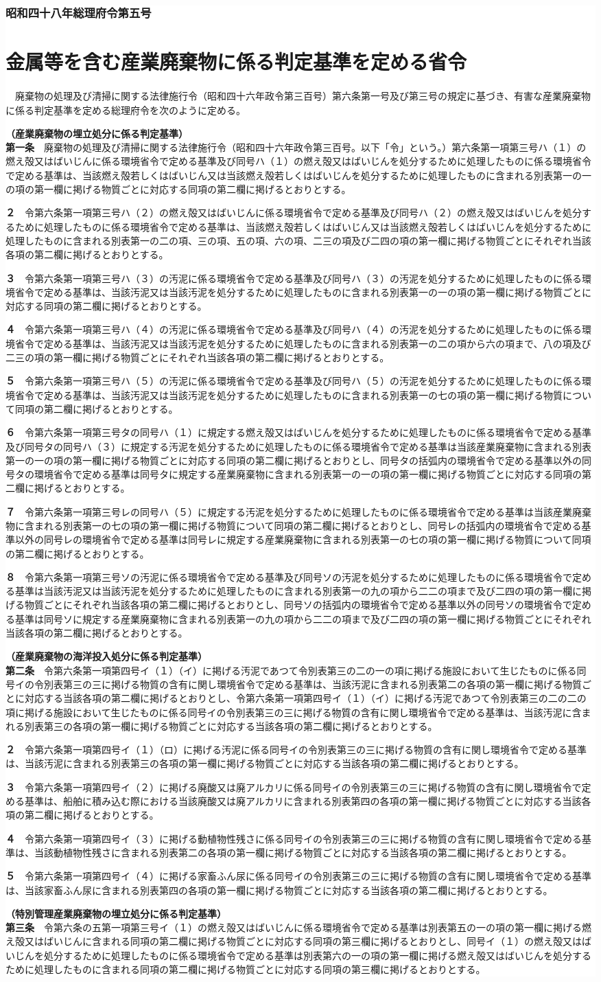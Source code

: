 ### 昭和四十八年総理府令第五号  
# 金属等を含む産業廃棄物に係る判定基準を定める省令  
　廃棄物の処理及び清掃に関する法律施行令（昭和四十六年政令第三百号）第六条第一号及び第三号の規定に基づき、有害な産業廃棄物に係る判定基準を定める総理府令を次のように定める。  
  
**（産業廃棄物の埋立処分に係る判定基準）**  
**第一条**　廃棄物の処理及び清掃に関する法律施行令（昭和四十六年政令第三百号。以下「令」という。）第六条第一項第三号ハ（１）の燃え殻又はばいじんに係る環境省令で定める基準及び同号ハ（１）の燃え殻又はばいじんを処分するために処理したものに係る環境省令で定める基準は、当該燃え殻若しくはばいじん又は当該燃え殻若しくはばいじんを処分するために処理したものに含まれる別表第一の一の項の第一欄に掲げる物質ごとに対応する同項の第二欄に掲げるとおりとする。  
  
**２**　令第六条第一項第三号ハ（２）の燃え殻又はばいじんに係る環境省令で定める基準及び同号ハ（２）の燃え殻又はばいじんを処分するために処理したものに係る環境省令で定める基準は、当該燃え殻若しくはばいじん又は当該燃え殻若しくはばいじんを処分するために処理したものに含まれる別表第一の二の項、三の項、五の項、六の項、二三の項及び二四の項の第一欄に掲げる物質ごとにそれぞれ当該各項の第二欄に掲げるとおりとする。  
  
**３**　令第六条第一項第三号ハ（３）の汚泥に係る環境省令で定める基準及び同号ハ（３）の汚泥を処分するために処理したものに係る環境省令で定める基準は、当該汚泥又は当該汚泥を処分するために処理したものに含まれる別表第一の一の項の第一欄に掲げる物質ごとに対応する同項の第二欄に掲げるとおりとする。  
  
**４**　令第六条第一項第三号ハ（４）の汚泥に係る環境省令で定める基準及び同号ハ（４）の汚泥を処分するために処理したものに係る環境省令で定める基準は、当該汚泥又は当該汚泥を処分するために処理したものに含まれる別表第一の二の項から六の項まで、八の項及び二三の項の第一欄に掲げる物質ごとにそれぞれ当該各項の第二欄に掲げるとおりとする。  
  
**５**　令第六条第一項第三号ハ（５）の汚泥に係る環境省令で定める基準及び同号ハ（５）の汚泥を処分するために処理したものに係る環境省令で定める基準は、当該汚泥又は当該汚泥を処分するために処理したものに含まれる別表第一の七の項の第一欄に掲げる物質について同項の第二欄に掲げるとおりとする。  
  
**６**　令第六条第一項第三号タの同号ハ（１）に規定する燃え殻又はばいじんを処分するために処理したものに係る環境省令で定める基準及び同号タの同号ハ（３）に規定する汚泥を処分するために処理したものに係る環境省令で定める基準は当該産業廃棄物に含まれる別表第一の一の項の第一欄に掲げる物質ごとに対応する同項の第二欄に掲げるとおりとし、同号タの括弧内の環境省令で定める基準以外の同号タの環境省令で定める基準は同号タに規定する産業廃棄物に含まれる別表第一の一の項の第一欄に掲げる物質ごとに対応する同項の第二欄に掲げるとおりとする。  
  
**７**　令第六条第一項第三号レの同号ハ（５）に規定する汚泥を処分するために処理したものに係る環境省令で定める基準は当該産業廃棄物に含まれる別表第一の七の項の第一欄に掲げる物質について同項の第二欄に掲げるとおりとし、同号レの括弧内の環境省令で定める基準以外の同号レの環境省令で定める基準は同号レに規定する産業廃棄物に含まれる別表第一の七の項の第一欄に掲げる物質について同項の第二欄に掲げるとおりとする。  
  
**８**　令第六条第一項第三号ソの汚泥に係る環境省令で定める基準及び同号ソの汚泥を処分するために処理したものに係る環境省令で定める基準は当該汚泥又は当該汚泥を処分するために処理したものに含まれる別表第一の九の項から二二の項まで及び二四の項の第一欄に掲げる物質ごとにそれぞれ当該各項の第二欄に掲げるとおりとし、同号ソの括弧内の環境省令で定める基準以外の同号ソの環境省令で定める基準は同号ソに規定する産業廃棄物に含まれる別表第一の九の項から二二の項まで及び二四の項の第一欄に掲げる物質ごとにそれぞれ当該各項の第二欄に掲げるとおりとする。  
  
**（産業廃棄物の海洋投入処分に係る判定基準）**  
**第二条**　令第六条第一項第四号イ（１）（イ）に掲げる汚泥であつて令別表第三の二の一の項に掲げる施設において生じたものに係る同号イの令別表第三の三に掲げる物質の含有に関し環境省令で定める基準は、当該汚泥に含まれる別表第二の各項の第一欄に掲げる物質ごとに対応する当該各項の第二欄に掲げるとおりとし、令第六条第一項第四号イ（１）（イ）に掲げる汚泥であつて令別表第三の二の二の項に掲げる施設において生じたものに係る同号イの令別表第三の三に掲げる物質の含有に関し環境省令で定める基準は、当該汚泥に含まれる別表第三の各項の第一欄に掲げる物質ごとに対応する当該各項の第二欄に掲げるとおりとする。  
  
**２**　令第六条第一項第四号イ（１）（ロ）に掲げる汚泥に係る同号イの令別表第三の三に掲げる物質の含有に関し環境省令で定める基準は、当該汚泥に含まれる別表第三の各項の第一欄に掲げる物質ごとに対応する当該各項の第二欄に掲げるとおりとする。  
  
**３**　令第六条第一項第四号イ（２）に掲げる廃酸又は廃アルカリに係る同号イの令別表第三の三に掲げる物質の含有に関し環境省令で定める基準は、船舶に積み込む際における当該廃酸又は廃アルカリに含まれる別表第四の各項の第一欄に掲げる物質ごとに対応する当該各項の第二欄に掲げるとおりとする。  
  
**４**　令第六条第一項第四号イ（３）に掲げる動植物性残さに係る同号イの令別表第三の三に掲げる物質の含有に関し環境省令で定める基準は、当該動植物性残さに含まれる別表第二の各項の第一欄に掲げる物質ごとに対応する当該各項の第二欄に掲げるとおりとする。  
  
**５**　令第六条第一項第四号イ（４）に掲げる家畜ふん尿に係る同号イの令別表第三の三に掲げる物質の含有に関し環境省令で定める基準は、当該家畜ふん尿に含まれる別表第四の各項の第一欄に掲げる物質ごとに対応する当該各項の第二欄に掲げるとおりとする。  
  
**（特別管理産業廃棄物の埋立処分に係る判定基準）**  
**第三条**　令第六条の五第一項第三号イ（１）の燃え殻又はばいじんに係る環境省令で定める基準は別表第五の一の項の第一欄に掲げる燃え殻又はばいじんに含まれる同項の第二欄に掲げる物質ごとに対応する同項の第三欄に掲げるとおりとし、同号イ（１）の燃え殻又はばいじんを処分するために処理したものに係る環境省令で定める基準は別表第六の一の項の第一欄に掲げる燃え殻又はばいじんを処分するために処理したものに含まれる同項の第二欄に掲げる物質ごとに対応する同項の第三欄に掲げるとおりとする。  
  